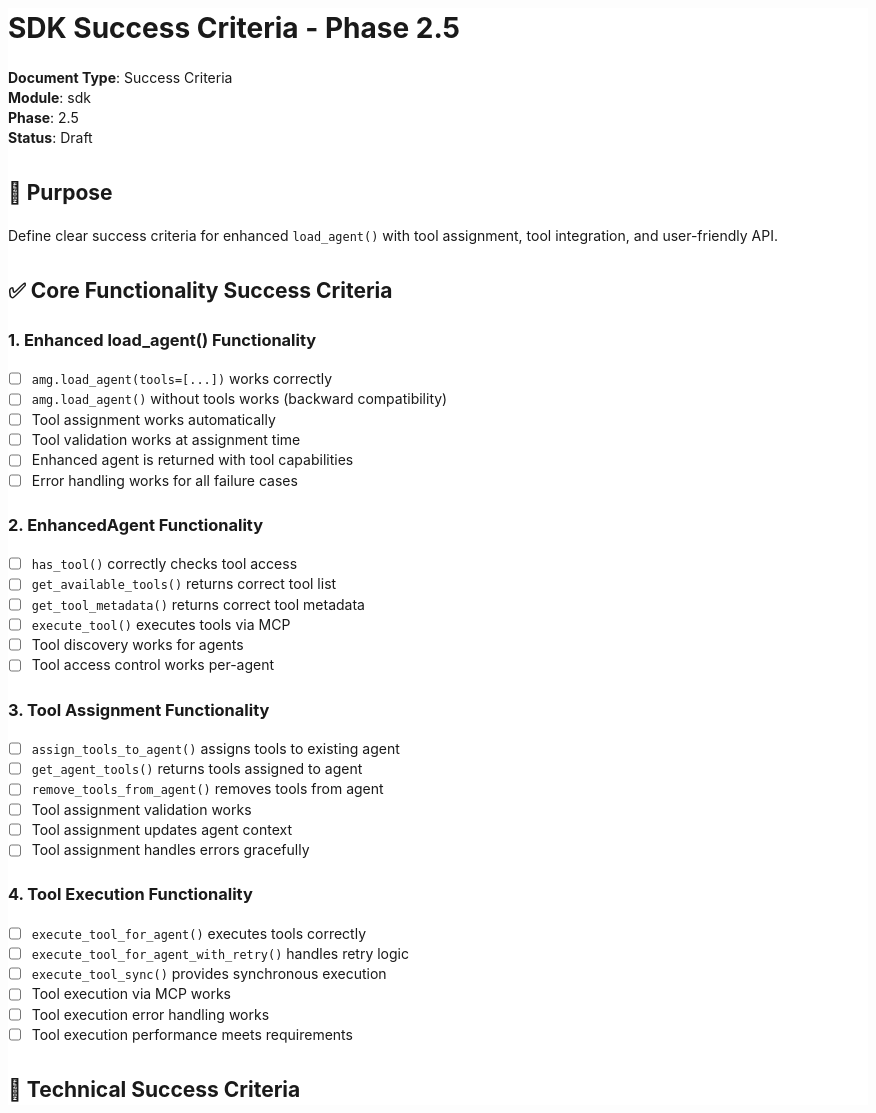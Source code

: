 # SDK Success Criteria - Phase 2.5

**Document Type**: Success Criteria  
**Module**: sdk  
**Phase**: 2.5  
**Status**: Draft  

## 🎯 **Purpose**

Define clear success criteria for enhanced `load_agent()` with tool assignment, tool integration, and user-friendly API.

## ✅ **Core Functionality Success Criteria**

### **1. Enhanced load_agent() Functionality**
- [ ] `amg.load_agent(tools=[...])` works correctly
- [ ] `amg.load_agent()` without tools works (backward compatibility)
- [ ] Tool assignment works automatically
- [ ] Tool validation works at assignment time
- [ ] Enhanced agent is returned with tool capabilities
- [ ] Error handling works for all failure cases

### **2. EnhancedAgent Functionality**
- [ ] `has_tool()` correctly checks tool access
- [ ] `get_available_tools()` returns correct tool list
- [ ] `get_tool_metadata()` returns correct tool metadata
- [ ] `execute_tool()` executes tools via MCP
- [ ] Tool discovery works for agents
- [ ] Tool access control works per-agent

### **3. Tool Assignment Functionality**
- [ ] `assign_tools_to_agent()` assigns tools to existing agent
- [ ] `get_agent_tools()` returns tools assigned to agent
- [ ] `remove_tools_from_agent()` removes tools from agent
- [ ] Tool assignment validation works
- [ ] Tool assignment updates agent context
- [ ] Tool assignment handles errors gracefully

### **4. Tool Execution Functionality**
- [ ] `execute_tool_for_agent()` executes tools correctly
- [ ] `execute_tool_for_agent_with_retry()` handles retry logic
- [ ] `execute_tool_sync()` provides synchronous execution
- [ ] Tool execution via MCP works
- [ ] Tool execution error handling works
- [ ] Tool execution performance meets requirements

## 🔧 **Technical Success Criteria**
